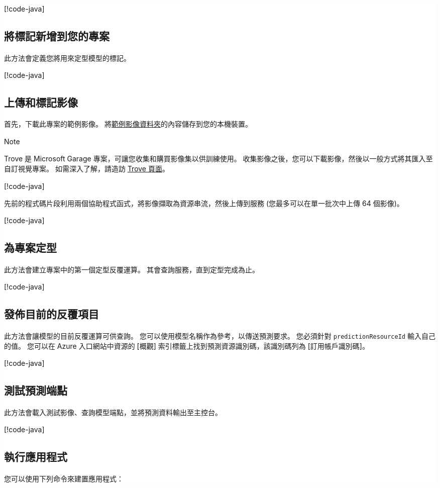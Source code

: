 [!code-java[](~/cognitive-services-quickstart-code/java/CustomVision/src/main/java/com/microsoft/azure/cognitiveservices/vision/customvision/samples/CustomVisionSamples.java?name=snippet_create)]

## <a name="add-tags-to-your-project"></a>將標記新增到您的專案

此方法會定義您將用來定型模型的標記。

[!code-java[](~/cognitive-services-quickstart-code/java/CustomVision/src/main/java/com/microsoft/azure/cognitiveservices/vision/customvision/samples/CustomVisionSamples.java?name=snippet_tags)]

## <a name="upload-and-tag-images"></a>上傳和標記影像

首先，下載此專案的範例影像。 將[範例影像資料夾](https://github.com/Azure-Samples/cognitive-services-sample-data-files/tree/master/CustomVision/ImageClassification/Images)的內容儲存到您的本機裝置。

> [!NOTE]
> Trove 是 Microsoft Garage 專案，可讓您收集和購買影像集以供訓練使用。 收集影像之後，您可以下載影像，然後以一般方式將其匯入至自訂視覺專案。 如需深入了解，請造訪 [Trove 頁面](https://www.microsoft.com/en-us/ai/trove?activetab=pivot1:primaryr3)。

[!code-java[](~/cognitive-services-quickstart-code/java/CustomVision/src/main/java/com/microsoft/azure/cognitiveservices/vision/customvision/samples/CustomVisionSamples.java?name=snippet_upload)]

先前的程式碼片段利用兩個協助程式函式，將影像擷取為資源串流，然後上傳到服務 (您最多可以在單一批次中上傳 64 個影像)。

[!code-java[](~/cognitive-services-quickstart-code/java/CustomVision/src/main/java/com/microsoft/azure/cognitiveservices/vision/customvision/samples/CustomVisionSamples.java?name=snippet_helpers)]

## <a name="train-the-project"></a>為專案定型

此方法會建立專案中的第一個定型反覆運算。 其會查詢服務，直到定型完成為止。

[!code-java[](~/cognitive-services-quickstart-code/java/CustomVision/src/main/java/com/microsoft/azure/cognitiveservices/vision/customvision/samples/CustomVisionSamples.java?name=snippet_train)]


## <a name="publish-the-current-iteration"></a>發佈目前的反覆項目

此方法會讓模型的目前反覆運算可供查詢。 您可以使用模型名稱作為參考，以傳送預測要求。 您必須針對 `predictionResourceId` 輸入自己的值。 您可以在 Azure 入口網站中資源的 [概觀] 索引標籤上找到預測資源識別碼，該識別碼列為 [訂用帳戶識別碼]。

[!code-java[](~/cognitive-services-quickstart-code/java/CustomVision/src/main/java/com/microsoft/azure/cognitiveservices/vision/customvision/samples/CustomVisionSamples.java?name=snippet_publish)]

## <a name="test-the-prediction-endpoint"></a>測試預測端點

此方法會載入測試影像、查詢模型端點，並將預測資料輸出至主控台。

[!code-java[](~/cognitive-services-quickstart-code/java/CustomVision/src/main/java/com/microsoft/azure/cognitiveservices/vision/customvision/samples/CustomVisionSamples.java?name=snippet_predict)]

## <a name="run-the-application"></a>執行應用程式

您可以使用下列命令來建置應用程式：
